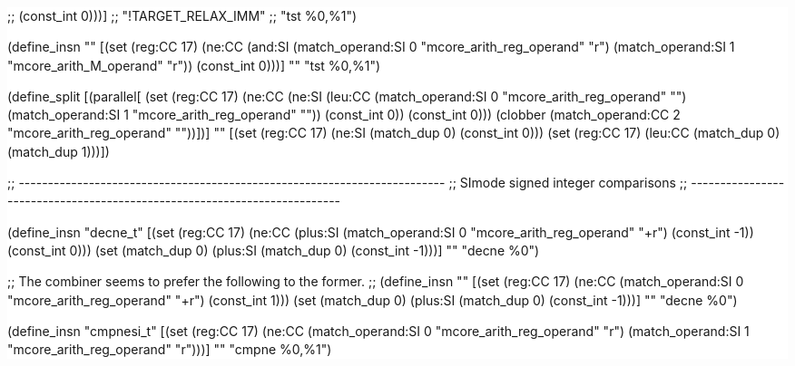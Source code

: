 ;; 	       (const_int 0)))]
;;   "!TARGET_RELAX_IMM"
;;   "tst	%0,%1")

(define_insn ""
  [(set (reg:CC 17)
	(ne:CC (and:SI (match_operand:SI 0 "mcore_arith_reg_operand" "r")
		       (match_operand:SI 1 "mcore_arith_M_operand" "r"))
	       (const_int 0)))]
  ""
  "tst	%0,%1")


(define_split 
  [(parallel[
      (set (reg:CC 17)
           (ne:CC (ne:SI (leu:CC (match_operand:SI 0 "mcore_arith_reg_operand" "")
                                 (match_operand:SI 1 "mcore_arith_reg_operand" ""))
                         (const_int 0))
                  (const_int 0)))
      (clobber (match_operand:CC 2 "mcore_arith_reg_operand" ""))])]
  ""
  [(set (reg:CC 17) (ne:SI (match_dup 0) (const_int 0)))
   (set (reg:CC 17) (leu:CC (match_dup 0) (match_dup 1)))])

;; -------------------------------------------------------------------------
;; SImode signed integer comparisons
;; -------------------------------------------------------------------------

(define_insn "decne_t"
  [(set (reg:CC 17) (ne:CC (plus:SI (match_operand:SI 0 "mcore_arith_reg_operand" "+r")
				    (const_int -1))		  
			   (const_int 0)))
   (set (match_dup 0)
	(plus:SI (match_dup 0)
		 (const_int -1)))]
  ""
  "decne	%0")

;; The combiner seems to prefer the following to the former.
;;
(define_insn ""
  [(set (reg:CC 17) (ne:CC (match_operand:SI 0 "mcore_arith_reg_operand" "+r")
			   (const_int 1)))
   (set (match_dup 0)
	(plus:SI (match_dup 0)
		 (const_int -1)))]
  ""
  "decne	%0")

(define_insn "cmpnesi_t"
  [(set (reg:CC 17) (ne:CC (match_operand:SI 0 "mcore_arith_reg_operand" "r")
			   (match_operand:SI 1 "mcore_arith_reg_operand" "r")))]
  ""
  "cmpne	%0,%1")
